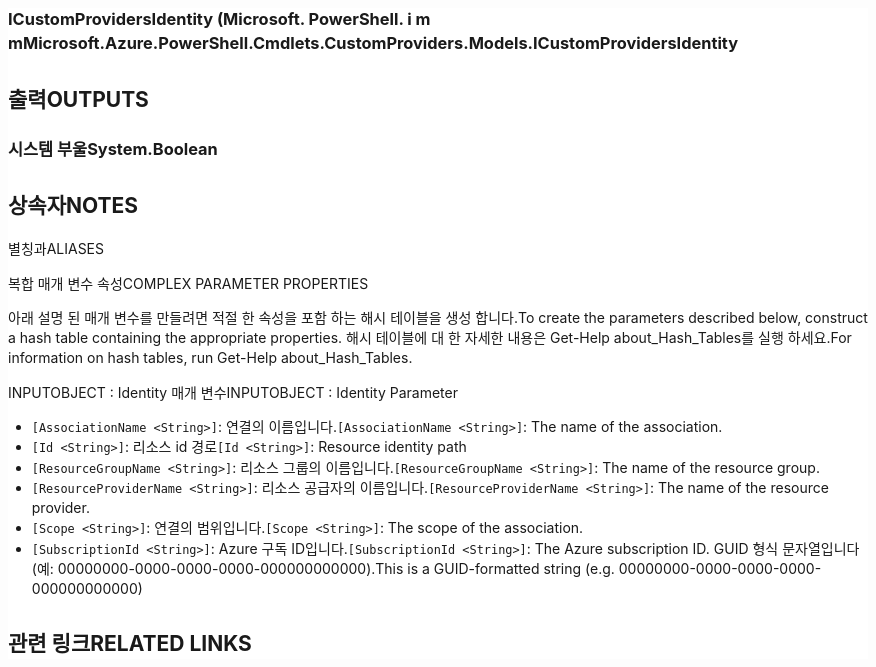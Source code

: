 ### <span data-ttu-id="de920-138">ICustomProvidersIdentity (Microsoft. PowerShell. i m m</span><span class="sxs-lookup"><span data-stu-id="de920-138">Microsoft.Azure.PowerShell.Cmdlets.CustomProviders.Models.ICustomProvidersIdentity</span></span>

## <span data-ttu-id="de920-139">출력</span><span class="sxs-lookup"><span data-stu-id="de920-139">OUTPUTS</span></span>

### <span data-ttu-id="de920-140">시스템 부울</span><span class="sxs-lookup"><span data-stu-id="de920-140">System.Boolean</span></span>

## <span data-ttu-id="de920-141">상속자</span><span class="sxs-lookup"><span data-stu-id="de920-141">NOTES</span></span>

<span data-ttu-id="de920-142">별칭과</span><span class="sxs-lookup"><span data-stu-id="de920-142">ALIASES</span></span>

<span data-ttu-id="de920-143">복합 매개 변수 속성</span><span class="sxs-lookup"><span data-stu-id="de920-143">COMPLEX PARAMETER PROPERTIES</span></span>

<span data-ttu-id="de920-144">아래 설명 된 매개 변수를 만들려면 적절 한 속성을 포함 하는 해시 테이블을 생성 합니다.</span><span class="sxs-lookup"><span data-stu-id="de920-144">To create the parameters described below, construct a hash table containing the appropriate properties.</span></span> <span data-ttu-id="de920-145">해시 테이블에 대 한 자세한 내용은 Get-Help about_Hash_Tables를 실행 하세요.</span><span class="sxs-lookup"><span data-stu-id="de920-145">For information on hash tables, run Get-Help about_Hash_Tables.</span></span>


<span data-ttu-id="de920-146">INPUTOBJECT <ICustomProvidersIdentity> : Identity 매개 변수</span><span class="sxs-lookup"><span data-stu-id="de920-146">INPUTOBJECT <ICustomProvidersIdentity>: Identity Parameter</span></span>
  - <span data-ttu-id="de920-147">`[AssociationName <String>]`: 연결의 이름입니다.</span><span class="sxs-lookup"><span data-stu-id="de920-147">`[AssociationName <String>]`: The name of the association.</span></span>
  - <span data-ttu-id="de920-148">`[Id <String>]`: 리소스 id 경로</span><span class="sxs-lookup"><span data-stu-id="de920-148">`[Id <String>]`: Resource identity path</span></span>
  - <span data-ttu-id="de920-149">`[ResourceGroupName <String>]`: 리소스 그룹의 이름입니다.</span><span class="sxs-lookup"><span data-stu-id="de920-149">`[ResourceGroupName <String>]`: The name of the resource group.</span></span>
  - <span data-ttu-id="de920-150">`[ResourceProviderName <String>]`: 리소스 공급자의 이름입니다.</span><span class="sxs-lookup"><span data-stu-id="de920-150">`[ResourceProviderName <String>]`: The name of the resource provider.</span></span>
  - <span data-ttu-id="de920-151">`[Scope <String>]`: 연결의 범위입니다.</span><span class="sxs-lookup"><span data-stu-id="de920-151">`[Scope <String>]`: The scope of the association.</span></span>
  - <span data-ttu-id="de920-152">`[SubscriptionId <String>]`: Azure 구독 ID입니다.</span><span class="sxs-lookup"><span data-stu-id="de920-152">`[SubscriptionId <String>]`: The Azure subscription ID.</span></span> <span data-ttu-id="de920-153">GUID 형식 문자열입니다 (예: 00000000-0000-0000-0000-000000000000).</span><span class="sxs-lookup"><span data-stu-id="de920-153">This is a GUID-formatted string (e.g. 00000000-0000-0000-0000-000000000000)</span></span>

## <span data-ttu-id="de920-154">관련 링크</span><span class="sxs-lookup"><span data-stu-id="de920-154">RELATED LINKS</span></span>

